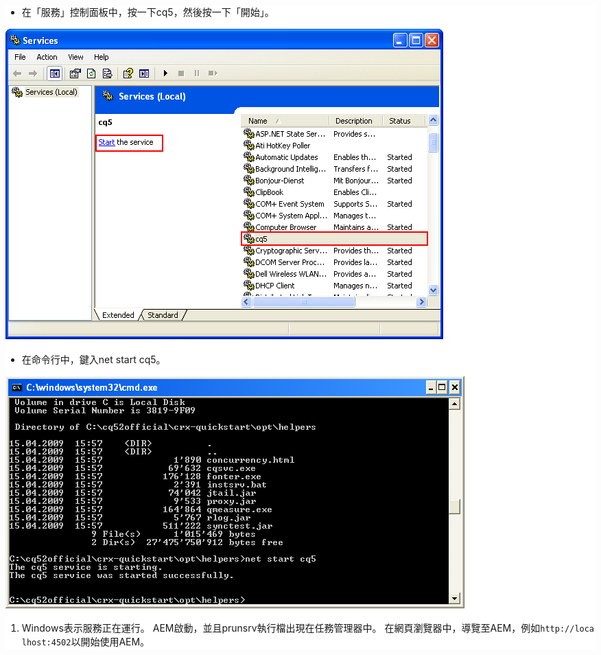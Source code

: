    * 在「服務」控制面板中，按一下cq5，然後按一下「開始」。

   ![chlimage_1-71](assets/chlimage_1-71.png)

   * 在命令行中，鍵入net start cq5。

   ![chlimage_1-72](assets/chlimage_1-72.png)

1. Windows表示服務正在運行。 AEM啟動，並且prunsrv執行檔出現在任務管理器中。 在網頁瀏覽器中，導覽至AEM，例如`http://localhost:4502`以開始使用AEM。
